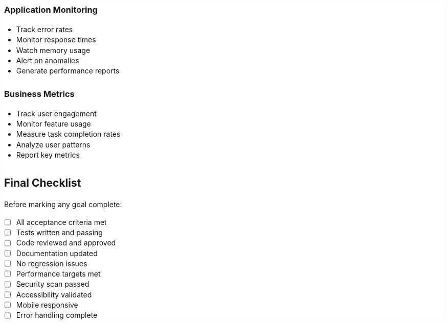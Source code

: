 ### Application Monitoring
- Track error rates
- Monitor response times
- Watch memory usage
- Alert on anomalies
- Generate performance reports

### Business Metrics
- Track user engagement
- Monitor feature usage
- Measure task completion rates
- Analyze user patterns
- Report key metrics

## Final Checklist

Before marking any goal complete:
- [ ] All acceptance criteria met
- [ ] Tests written and passing
- [ ] Code reviewed and approved
- [ ] Documentation updated
- [ ] No regression issues
- [ ] Performance targets met
- [ ] Security scan passed
- [ ] Accessibility validated
- [ ] Mobile responsive
- [ ] Error handling complete